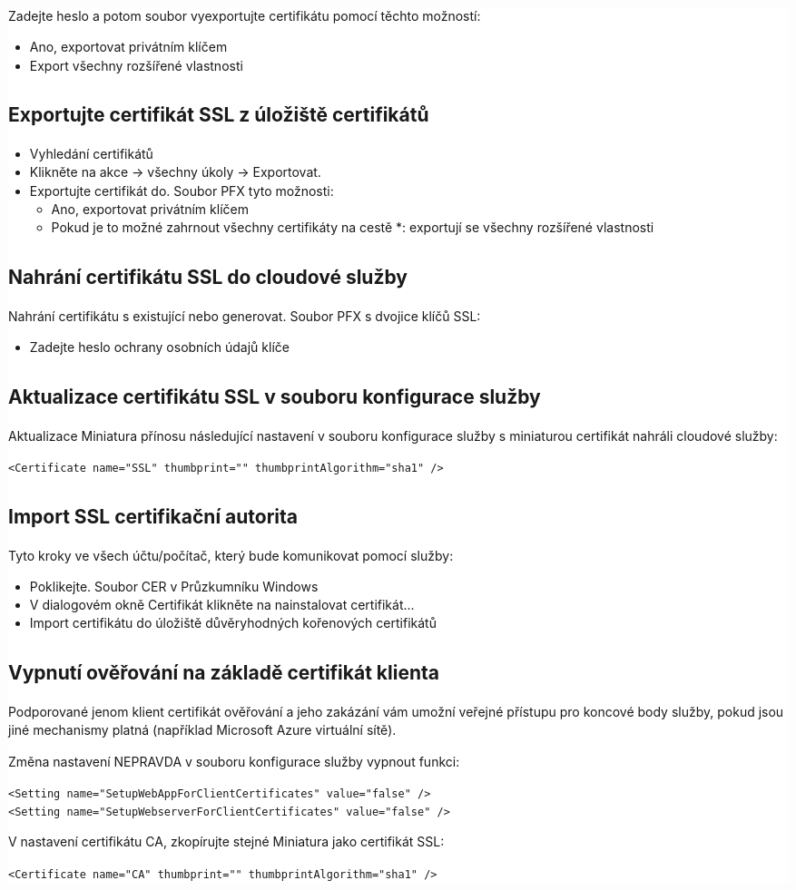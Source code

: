 Zadejte heslo a potom soubor vyexportujte certifikátu pomocí těchto možností:
* Ano, exportovat privátním klíčem
* Export všechny rozšířené vlastnosti

## <a name="export-ssl-certificate-from-certificate-store"></a>Exportujte certifikát SSL z úložiště certifikátů

* Vyhledání certifikátů
* Klikněte na akce -> všechny úkoly -> Exportovat.
* Exportujte certifikát do. Soubor PFX tyto možnosti:
    * Ano, exportovat privátním klíčem
    * Pokud je to možné zahrnout všechny certifikáty na cestě *: exportují se všechny rozšířené vlastnosti

## <a name="upload-ssl-certificate-to-cloud-service"></a>Nahrání certifikátu SSL do cloudové služby

Nahrání certifikátu s existující nebo generovat. Soubor PFX s dvojice klíčů SSL:

* Zadejte heslo ochrany osobních údajů klíče

## <a name="update-ssl-certificate-in-service-configuration-file"></a>Aktualizace certifikátu SSL v souboru konfigurace služby

Aktualizace Miniatura přínosu následující nastavení v souboru konfigurace služby s miniaturou certifikát nahráli cloudové služby:

    <Certificate name="SSL" thumbprint="" thumbprintAlgorithm="sha1" />

## <a name="import-ssl-certification-authority"></a>Import SSL certifikační autorita

Tyto kroky ve všech účtu/počítač, který bude komunikovat pomocí služby:

* Poklikejte. Soubor CER v Průzkumníku Windows
* V dialogovém okně Certifikát klikněte na nainstalovat certifikát...
* Import certifikátu do úložiště důvěryhodných kořenových certifikátů

## <a name="turn-off-client-certificate-based-authentication"></a>Vypnutí ověřování na základě certifikát klienta

Podporované jenom klient certifikát ověřování a jeho zakázání vám umožní veřejné přístupu pro koncové body služby, pokud jsou jiné mechanismy platná (například Microsoft Azure virtuální sítě).

Změna nastavení NEPRAVDA v souboru konfigurace služby vypnout funkci:

    <Setting name="SetupWebAppForClientCertificates" value="false" />
    <Setting name="SetupWebserverForClientCertificates" value="false" />

V nastavení certifikátu CA, zkopírujte stejné Miniatura jako certifikát SSL:

    <Certificate name="CA" thumbprint="" thumbprintAlgorithm="sha1" />
